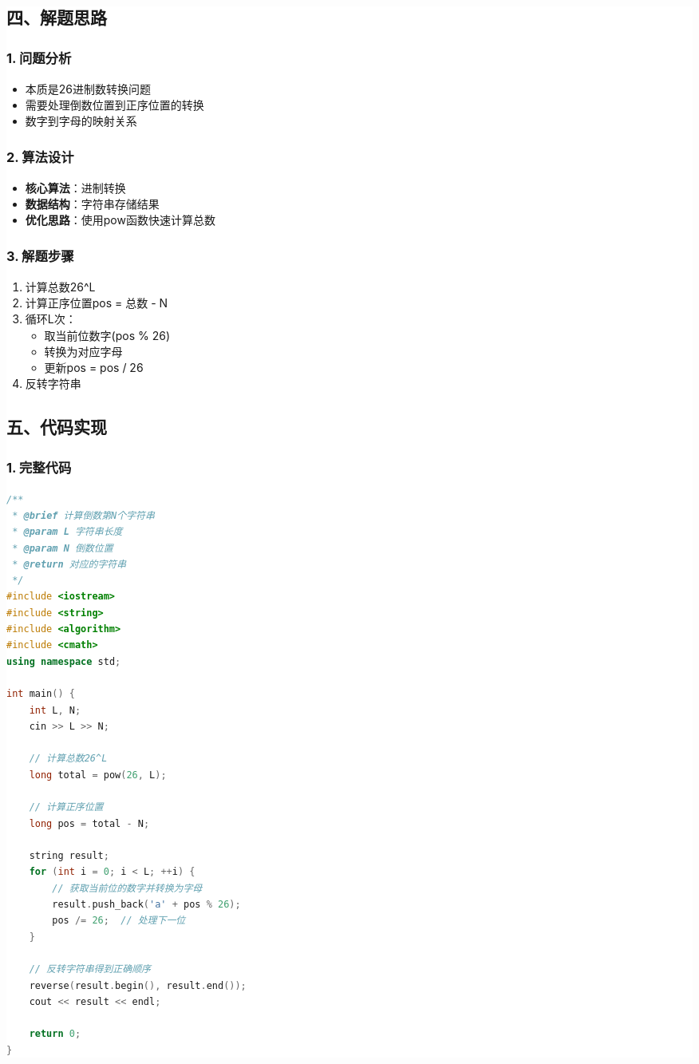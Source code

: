 ## 四、解题思路

### 1. 问题分析
- 本质是26进制数转换问题
- 需要处理倒数位置到正序位置的转换
- 数字到字母的映射关系

### 2. 算法设计
- **核心算法**：进制转换
- **数据结构**：字符串存储结果
- **优化思路**：使用pow函数快速计算总数

### 3. 解题步骤
1. 计算总数26^L
2. 计算正序位置pos = 总数 - N
3. 循环L次：
   - 取当前位数字(pos % 26)
   - 转换为对应字母
   - 更新pos = pos / 26
4. 反转字符串

## 五、代码实现

### 1. 完整代码
```cpp
/**
 * @brief 计算倒数第N个字符串
 * @param L 字符串长度
 * @param N 倒数位置
 * @return 对应的字符串
 */
#include <iostream>
#include <string>
#include <algorithm>
#include <cmath>
using namespace std;

int main() {
    int L, N;
    cin >> L >> N;
    
    // 计算总数26^L
    long total = pow(26, L);
    
    // 计算正序位置
    long pos = total - N;
    
    string result;
    for (int i = 0; i < L; ++i) {
        // 获取当前位的数字并转换为字母
        result.push_back('a' + pos % 26);
        pos /= 26;  // 处理下一位
    }
    
    // 反转字符串得到正确顺序
    reverse(result.begin(), result.end());
    cout << result << endl;
    
    return 0;
}
```
